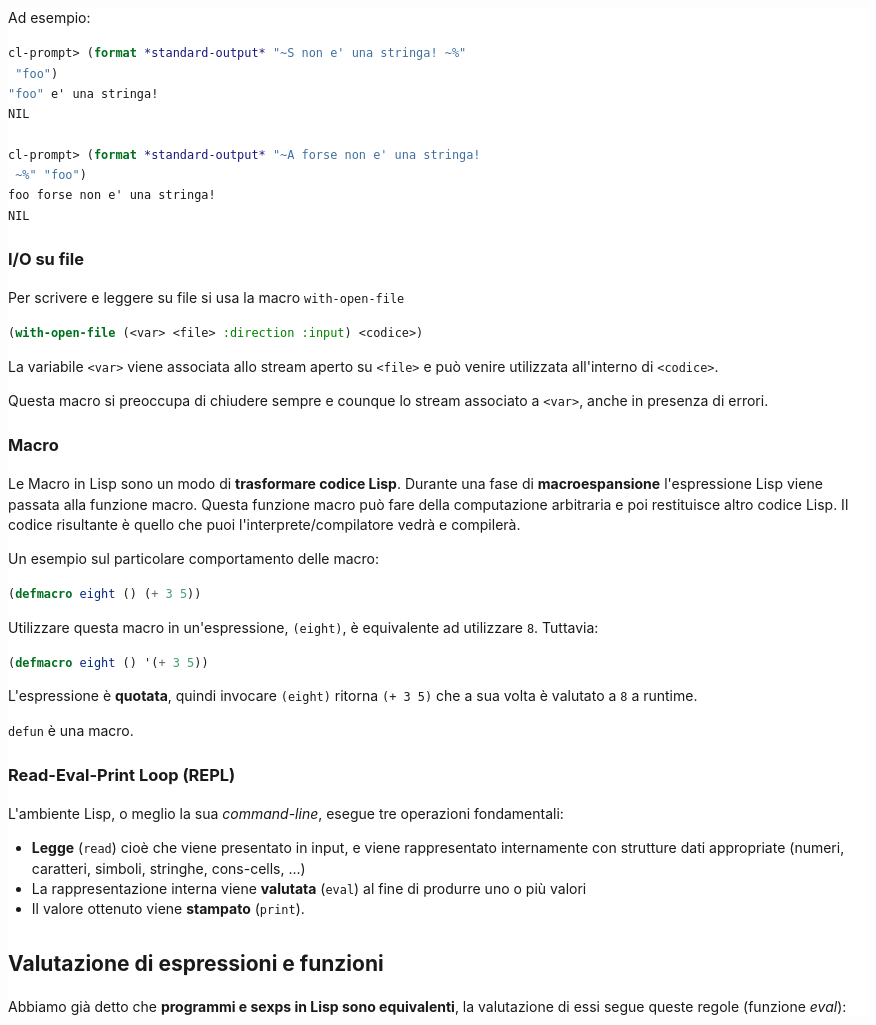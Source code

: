 Ad esempio:
```lisp
cl-prompt> (format *standard-output* "~S non e' una stringa! ~%"
 "foo")
"foo" e' una stringa!
NIL

cl-prompt> (format *standard-output* "~A forse non e' una stringa!
 ~%" "foo")
foo forse non e' una stringa!
NIL
```

### I/O su file
Per scrivere e leggere su file si usa la macro `with-open-file`
```lisp
(with-open-file (<var> <file> :direction :input) <codice>)
```
La variabile `<var>` viene associata allo stream aperto su `<file>` e può venire utilizzata all'interno di `<codice>`.

Questa macro si preoccupa di chiudere sempre e counque lo stream associato a `<var>`, anche in presenza di errori.

### Macro

Le Macro in Lisp sono un modo di **trasformare codice Lisp**. Durante una fase di **macroespansione** l'espressione Lisp viene passata alla funzione macro. Questa funzione macro può fare della computazione arbitraria e poi restituisce altro codice Lisp.
Il codice risultante è quello che puoi l'interprete/compilatore vedrà e compilerà.

Un esempio sul particolare comportamento delle macro:
```lisp
(defmacro eight () (+ 3 5))
```
Utilizzare questa macro in un'espressione, `(eight)`, è equivalente ad utilizzare `8`. Tuttavia:
```lisp
(defmacro eight () '(+ 3 5))
```
L'espressione è **quotata**, quindi invocare `(eight)` ritorna `(+ 3 5)` che a sua volta è valutato a `8` a runtime.

`defun` è una macro.

### Read-Eval-Print Loop (REPL)
L'ambiente Lisp, o meglio la sua *command-line*, esegue tre operazioni fondamentali:

- **Legge** (`read`) cioè che viene presentato in input, e viene rappresentato internamente con strutture dati appropriate (numeri, caratteri, simboli, stringhe, cons-cells, ...)
- La rappresentazione interna viene **valutata** (`eval`) al fine di produrre uno o più valori
- Il valore ottenuto viene **stampato** (`print`).

## Valutazione di espressioni e funzioni
Abbiamo già detto che **programmi e sexps in Lisp sono equivalenti**, la valutazione di essi segue queste regole (funzione *eval*):
